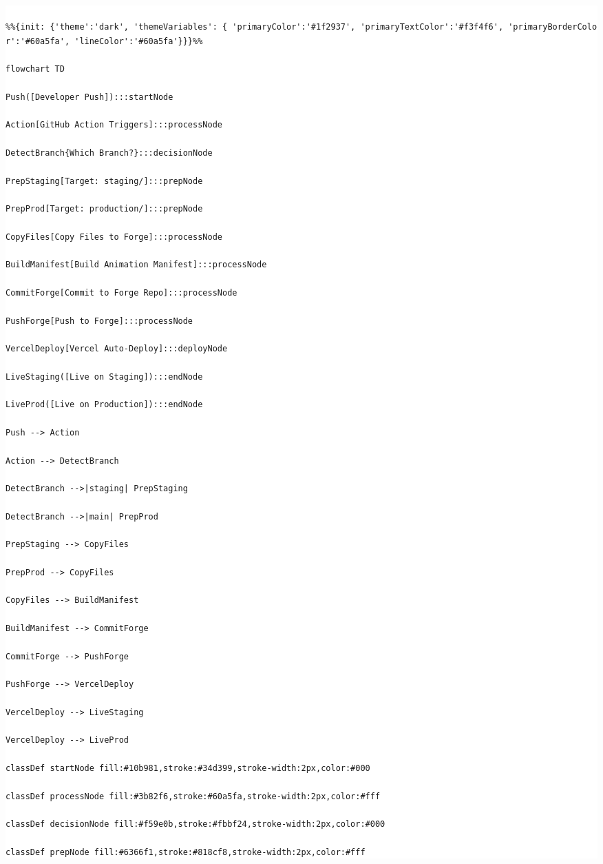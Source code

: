   

```mermaid

%%{init: {'theme':'dark', 'themeVariables': { 'primaryColor':'#1f2937', 'primaryTextColor':'#f3f4f6', 'primaryBorderColor':'#60a5fa', 'lineColor':'#60a5fa'}}}%%

flowchart TD

Push([Developer Push]):::startNode

Action[GitHub Action Triggers]:::processNode

DetectBranch{Which Branch?}:::decisionNode

PrepStaging[Target: staging/]:::prepNode

PrepProd[Target: production/]:::prepNode

CopyFiles[Copy Files to Forge]:::processNode

BuildManifest[Build Animation Manifest]:::processNode

CommitForge[Commit to Forge Repo]:::processNode

PushForge[Push to Forge]:::processNode

VercelDeploy[Vercel Auto-Deploy]:::deployNode

LiveStaging([Live on Staging]):::endNode

LiveProd([Live on Production]):::endNode

Push --> Action

Action --> DetectBranch

DetectBranch -->|staging| PrepStaging

DetectBranch -->|main| PrepProd

PrepStaging --> CopyFiles

PrepProd --> CopyFiles

CopyFiles --> BuildManifest

BuildManifest --> CommitForge

CommitForge --> PushForge

PushForge --> VercelDeploy

VercelDeploy --> LiveStaging

VercelDeploy --> LiveProd

classDef startNode fill:#10b981,stroke:#34d399,stroke-width:2px,color:#000

classDef processNode fill:#3b82f6,stroke:#60a5fa,stroke-width:2px,color:#fff

classDef decisionNode fill:#f59e0b,stroke:#fbbf24,stroke-width:2px,color:#000

classDef prepNode fill:#6366f1,stroke:#818cf8,stroke-width:2px,color:#fff

```